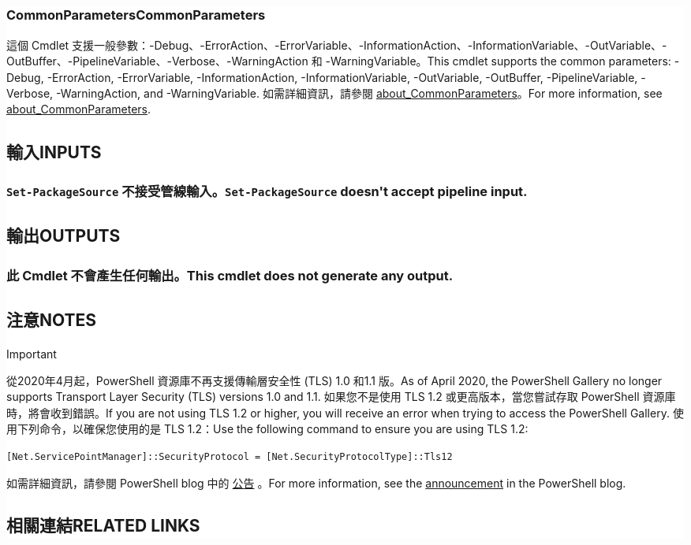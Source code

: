 ### <span data-ttu-id="d2099-166">CommonParameters</span><span class="sxs-lookup"><span data-stu-id="d2099-166">CommonParameters</span></span>

<span data-ttu-id="d2099-167">這個 Cmdlet 支援一般參數：-Debug、-ErrorAction、-ErrorVariable、-InformationAction、-InformationVariable、-OutVariable、-OutBuffer、-PipelineVariable、-Verbose、-WarningAction 和 -WarningVariable。</span><span class="sxs-lookup"><span data-stu-id="d2099-167">This cmdlet supports the common parameters: -Debug, -ErrorAction, -ErrorVariable, -InformationAction, -InformationVariable, -OutVariable, -OutBuffer, -PipelineVariable, -Verbose, -WarningAction, and -WarningVariable.</span></span> <span data-ttu-id="d2099-168">如需詳細資訊，請參閱 [about_CommonParameters](https://go.microsoft.com/fwlink/?LinkID=113216)。</span><span class="sxs-lookup"><span data-stu-id="d2099-168">For more information, see [about_CommonParameters](https://go.microsoft.com/fwlink/?LinkID=113216).</span></span>

## <span data-ttu-id="d2099-169">輸入</span><span class="sxs-lookup"><span data-stu-id="d2099-169">INPUTS</span></span>

### <span data-ttu-id="d2099-170">`Set-PackageSource` 不接受管線輸入。</span><span class="sxs-lookup"><span data-stu-id="d2099-170">`Set-PackageSource` doesn't accept pipeline input.</span></span>

## <span data-ttu-id="d2099-171">輸出</span><span class="sxs-lookup"><span data-stu-id="d2099-171">OUTPUTS</span></span>

### <span data-ttu-id="d2099-172">此 Cmdlet 不會產生任何輸出。</span><span class="sxs-lookup"><span data-stu-id="d2099-172">This cmdlet does not generate any output.</span></span>

## <span data-ttu-id="d2099-173">注意</span><span class="sxs-lookup"><span data-stu-id="d2099-173">NOTES</span></span>

> [!IMPORTANT]
> <span data-ttu-id="d2099-174">從2020年4月起，PowerShell 資源庫不再支援傳輸層安全性 (TLS) 1.0 和1.1 版。</span><span class="sxs-lookup"><span data-stu-id="d2099-174">As of April 2020, the PowerShell Gallery no longer supports Transport Layer Security (TLS) versions 1.0 and 1.1.</span></span> <span data-ttu-id="d2099-175">如果您不是使用 TLS 1.2 或更高版本，當您嘗試存取 PowerShell 資源庫時，將會收到錯誤。</span><span class="sxs-lookup"><span data-stu-id="d2099-175">If you are not using TLS 1.2 or higher, you will receive an error when trying to access the PowerShell Gallery.</span></span> <span data-ttu-id="d2099-176">使用下列命令，以確保您使用的是 TLS 1.2：</span><span class="sxs-lookup"><span data-stu-id="d2099-176">Use the following command to ensure you are using TLS 1.2:</span></span>
>
> `[Net.ServicePointManager]::SecurityProtocol = [Net.SecurityProtocolType]::Tls12`
>
> <span data-ttu-id="d2099-177">如需詳細資訊，請參閱 PowerShell blog 中的 [公告](https://devblogs.microsoft.com/powershell/powershell-gallery-tls-support/) 。</span><span class="sxs-lookup"><span data-stu-id="d2099-177">For more information, see the [announcement](https://devblogs.microsoft.com/powershell/powershell-gallery-tls-support/) in the PowerShell blog.</span></span>

## <span data-ttu-id="d2099-178">相關連結</span><span class="sxs-lookup"><span data-stu-id="d2099-178">RELATED LINKS</span></span>
